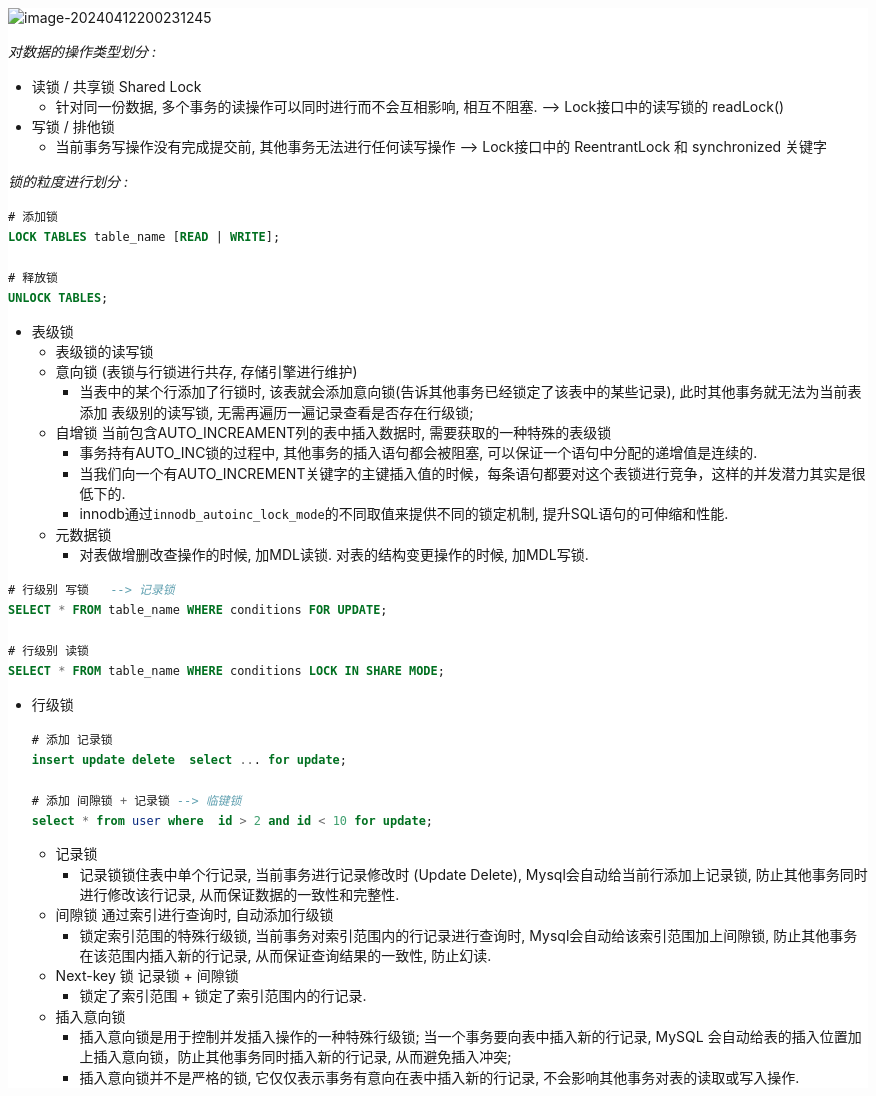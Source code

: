![image-20240412200231245](https://banne.oss-cn-shanghai.aliyuncs.com/Java/image-20240412200231245.png) 

*对数据的操作类型划分 :*

- 读锁 / 共享锁  Shared Lock
  - 针对同一份数据, 多个事务的读操作可以同时进行而不会互相影响, 相互不阻塞.   -->  Lock接口中的读写锁的 readLock()
- 写锁 / 排他锁 
  - 当前事务写操作没有完成提交前, 其他事务无法进行任何读写操作  -->  Lock接口中的 ReentrantLock 和 synchronized 关键字

*锁的粒度进行划分 :*

```sql
# 添加锁
LOCK TABLES table_name [READ | WRITE];

# 释放锁
UNLOCK TABLES;
```

- 表级锁
  - 表级锁的读写锁   
  - 意向锁 (表锁与行锁进行共存, 存储引擎进行维护)
    - 当表中的某个行添加了行锁时, 该表就会添加意向锁(告诉其他事务已经锁定了该表中的某些记录), 此时其他事务就无法为当前表添加 表级别的读写锁, 无需再遍历一遍记录查看是否存在行级锁;
  - 自增锁   当前包含AUTO_INCREAMENT列的表中插入数据时, 需要获取的一种特殊的表级锁
    - 事务持有AUTO_INC锁的过程中, 其他事务的插入语句都会被阻塞, 可以保证一个语句中分配的递增值是连续的. 
    - 当我们向一个有AUTO_INCREMENT关键字的主键插入值的时候，每条语句都要对这个表锁进行竞争，这样的并发潜力其实是很低下的. 
    - innodb通过`innodb_autoinc_lock_mode`的不同取值来提供不同的锁定机制, 提升SQL语句的可伸缩和性能.
  - 元数据锁
    - 对表做增删改查操作的时候, 加MDL读锁. 对表的结构变更操作的时候, 加MDL写锁.   

```sql
# 行级别 写锁   --> 记录锁
SELECT * FROM table_name WHERE conditions FOR UPDATE;

# 行级别 读锁  
SELECT * FROM table_name WHERE conditions LOCK IN SHARE MODE;
```

- 行级锁

  ```sql
  # 添加 记录锁
  insert update delete  select ... for update;
  
  # 添加 间隙锁 + 记录锁 --> 临键锁
  select * from user where  id > 2 and id < 10 for update; 
  ```

  - 记录锁  
    - 记录锁锁住表中单个行记录, 当前事务进行记录修改时 (Update  Delete), Mysql会自动给当前行添加上记录锁, 防止其他事务同时进行修改该行记录, 从而保证数据的一致性和完整性.
  - 间隙锁  通过索引进行查询时, 自动添加行级锁    
    - 锁定索引范围的特殊行级锁, 当前事务对索引范围内的行记录进行查询时, Mysql会自动给该索引范围加上间隙锁, 防止其他事务在该范围内插入新的行记录, 从而保证查询结果的一致性, 防止幻读.
  - Next-key 锁  记录锁 + 间隙锁
    - 锁定了索引范围 + 锁定了索引范围内的行记录.
  - 插入意向锁
    - 插入意向锁是用于控制并发插入操作的一种特殊行级锁; 当一个事务要向表中插入新的行记录, MySQL 会自动给表的插入位置加上插入意向锁，防止其他事务同时插入新的行记录, 从而避免插入冲突; 
    - 插入意向锁并不是严格的锁, 它仅仅表示事务有意向在表中插入新的行记录, 不会影响其他事务对表的读取或写入操作.
